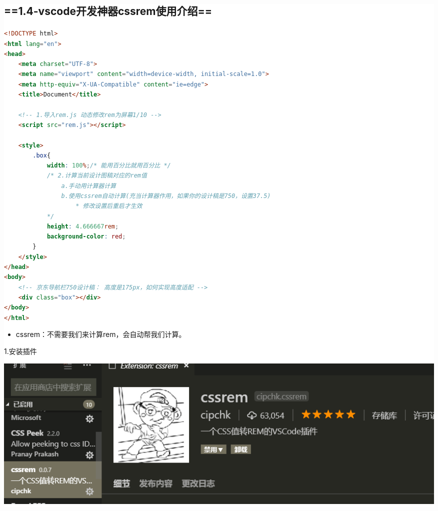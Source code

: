 



## ==1.4-vscode开发神器cssrem使用介绍==



```html
<!DOCTYPE html>
<html lang="en">
<head>
    <meta charset="UTF-8">
    <meta name="viewport" content="width=device-width, initial-scale=1.0">
    <meta http-equiv="X-UA-Compatible" content="ie=edge">
    <title>Document</title>

    <!-- 1.导入rem.js 动态修改rem为屏幕1/10 -->
    <script src="rem.js"></script>

    <style>
        .box{
            width: 100%;/* 能用百分比就用百分比 */
            /* 2.计算当前设计图稿对应的rem值
                a.手动用计算器计算
                b.使用cssrem自动计算(充当计算器作用，如果你的设计稿是750，设置37.5)
                    * 修改设置后重启才生效
            */
            height: 4.666667rem;
            background-color: red;
        }
    </style>
</head>
<body>
    <!-- 京东导航栏750设计稿： 高度是175px，如何实现高度适配 -->
    <div class="box"></div>
</body>
</html>
```



* cssrem：不需要我们来计算rem，会自动帮我们计算。



1.安装插件

![1556189210566](day03.assets/1556189210566.png)
